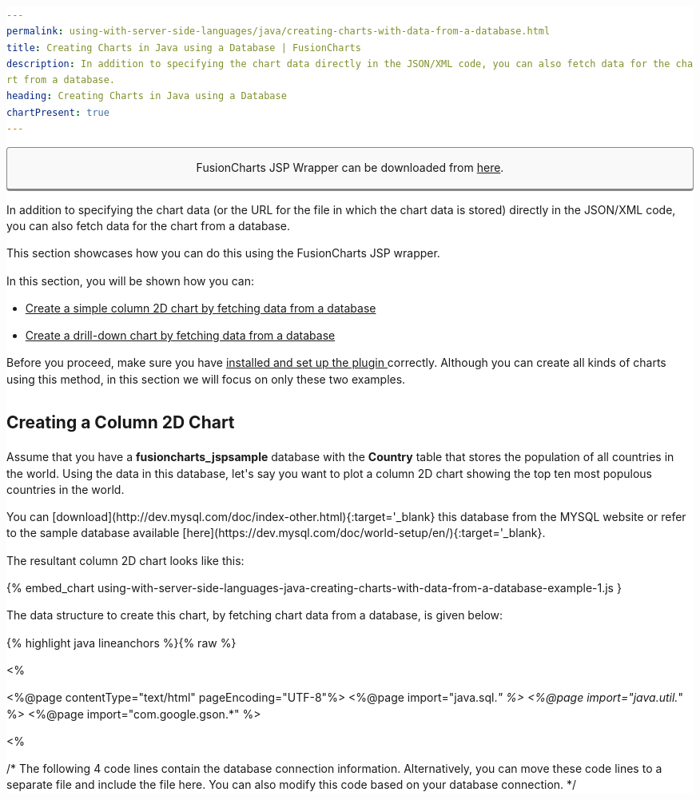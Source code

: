 ```yaml
---
permalink: using-with-server-side-languages/java/creating-charts-with-data-from-a-database.html
title: Creating Charts in Java using a Database | FusionCharts
description: In addition to specifying the chart data directly in the JSON/XML code, you can also fetch data for the chart from a database.
heading: Creating Charts in Java using a Database
chartPresent: true
---
```


<p style="background:rgba(249, 249, 249, 1); padding:15px; border:1px solid #888; border-bottom-width:3px; border-radius:4px; text-align:center;">FusionCharts JSP Wrapper can be downloaded from <a href="http://www.fusioncharts.com/jsp-charts/" target="_blank">here</a>.</p>

In addition to specifying the chart data (or the URL for the file in which the chart data is stored) directly in the JSON/XML code, you can also fetch data for the chart from a database.

This section showcases how you can do this using the FusionCharts JSP wrapper.

In this section, you will be shown how you can:

* <a href="{{ site.baseurl }}using-with-server-side-languages/java/creating-charts-with-data-from-a-database.html#creating-a-column-2d-chart">Create a simple column 2D chart by fetching data from a database</a>

* <a href="{{ site.baseurl }}using-with-server-side-languages/java/creating-charts-with-data-from-a-database.html#creating-a-drill-down-chart">Create a drill-down chart by fetching data from a database</a>


<p class="text-info">Before you proceed, make sure you have <a href="{{ site.baseurl }}using-with-server-side-languages/java/introduction.html" target="_blank">installed and set up the plugin </a> correctly. Although you can create all kinds of charts using this method, in this section we will focus on only these two examples.</p>


## Creating a Column 2D Chart

Assume that you have a __fusioncharts_jspsample__ database with the __Country__ table that stores the population of all countries in the world. Using the data in this database, let's say you want to plot a column 2D chart showing the top ten most populous countries in the world.

<p class="text-info"> You can [download](http://dev.mysql.com/doc/index-other.html){:target='_blank} this database from the MYSQL website or refer to the sample database available [here](https://dev.mysql.com/doc/world-setup/en/){:target='_blank}. </p>

The resultant column 2D chart looks like this:

{% embed_chart using-with-server-side-languages-java-creating-charts-with-data-from-a-database-example-1.js }

The data structure to create this chart, by fetching chart data from a database, is given below:

{% highlight java lineanchors %}{% raw %}

<%
    
<%@page contentType="text/html" pageEncoding="UTF-8"%>
<%@page import="java.sql.*" %>
<%@page import="java.util.*" %>
<%@page import="com.google.gson.*" %>

<%
    
/* 
    The following 4 code lines contain the database connection information.
    Alternatively, you can move these code lines to a separate file and
    include the file here. You can also modify this code based on your 
    database connection. 
 */
